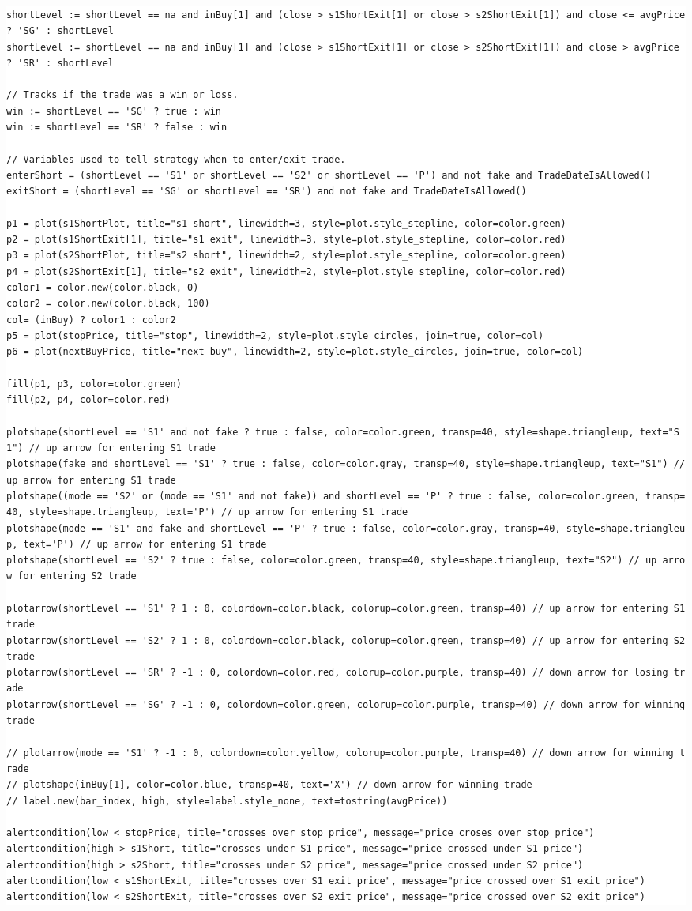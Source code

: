 ``` pinescript
shortLevel := shortLevel == na and inBuy[1] and (close > s1ShortExit[1] or close > s2ShortExit[1]) and close <= avgPrice ? 'SG' : shortLevel
shortLevel := shortLevel == na and inBuy[1] and (close > s1ShortExit[1] or close > s2ShortExit[1]) and close > avgPrice ? 'SR' : shortLevel

// Tracks if the trade was a win or loss.
win := shortLevel == 'SG' ? true : win
win := shortLevel == 'SR' ? false : win

// Variables used to tell strategy when to enter/exit trade.
enterShort = (shortLevel == 'S1' or shortLevel == 'S2' or shortLevel == 'P') and not fake and TradeDateIsAllowed()
exitShort = (shortLevel == 'SG' or shortLevel == 'SR') and not fake and TradeDateIsAllowed()

p1 = plot(s1ShortPlot, title="s1 short", linewidth=3, style=plot.style_stepline, color=color.green)
p2 = plot(s1ShortExit[1], title="s1 exit", linewidth=3, style=plot.style_stepline, color=color.red)
p3 = plot(s2ShortPlot, title="s2 short", linewidth=2, style=plot.style_stepline, color=color.green)
p4 = plot(s2ShortExit[1], title="s2 exit", linewidth=2, style=plot.style_stepline, color=color.red)
color1 = color.new(color.black, 0)
color2 = color.new(color.black, 100)
col= (inBuy) ? color1 : color2
p5 = plot(stopPrice, title="stop", linewidth=2, style=plot.style_circles, join=true, color=col)
p6 = plot(nextBuyPrice, title="next buy", linewidth=2, style=plot.style_circles, join=true, color=col)

fill(p1, p3, color=color.green)
fill(p2, p4, color=color.red)

plotshape(shortLevel == 'S1' and not fake ? true : false, color=color.green, transp=40, style=shape.triangleup, text="S1") // up arrow for entering S1 trade
plotshape(fake and shortLevel == 'S1' ? true : false, color=color.gray, transp=40, style=shape.triangleup, text="S1") // up arrow for entering S1 trade
plotshape((mode == 'S2' or (mode == 'S1' and not fake)) and shortLevel == 'P' ? true : false, color=color.green, transp=40, style=shape.triangleup, text='P') // up arrow for entering S1 trade
plotshape(mode == 'S1' and fake and shortLevel == 'P' ? true : false, color=color.gray, transp=40, style=shape.triangleup, text='P') // up arrow for entering S1 trade
plotshape(shortLevel == 'S2' ? true : false, color=color.green, transp=40, style=shape.triangleup, text="S2") // up arrow for entering S2 trade

plotarrow(shortLevel == 'S1' ? 1 : 0, colordown=color.black, colorup=color.green, transp=40) // up arrow for entering S1 trade
plotarrow(shortLevel == 'S2' ? 1 : 0, colordown=color.black, colorup=color.green, transp=40) // up arrow for entering S2 trade
plotarrow(shortLevel == 'SR' ? -1 : 0, colordown=color.red, colorup=color.purple, transp=40) // down arrow for losing trade
plotarrow(shortLevel == 'SG' ? -1 : 0, colordown=color.green, colorup=color.purple, transp=40) // down arrow for winning trade

// plotarrow(mode == 'S1' ? -1 : 0, colordown=color.yellow, colorup=color.purple, transp=40) // down arrow for winning trade
// plotshape(inBuy[1], color=color.blue, transp=40, text='X') // down arrow for winning trade
// label.new(bar_index, high, style=label.style_none, text=tostring(avgPrice))

alertcondition(low < stopPrice, title="crosses over stop price", message="price croses over stop price")
alertcondition(high > s1Short, title="crosses under S1 price", message="price crossed under S1 price")
alertcondition(high > s2Short, title="crosses under S2 price", message="price crossed under S2 price")
alertcondition(low < s1ShortExit, title="crosses over S1 exit price", message="price crossed over S1 exit price")
alertcondition(low < s2ShortExit, title="crosses over S2 exit price", message="price crossed over S2 exit price")
```